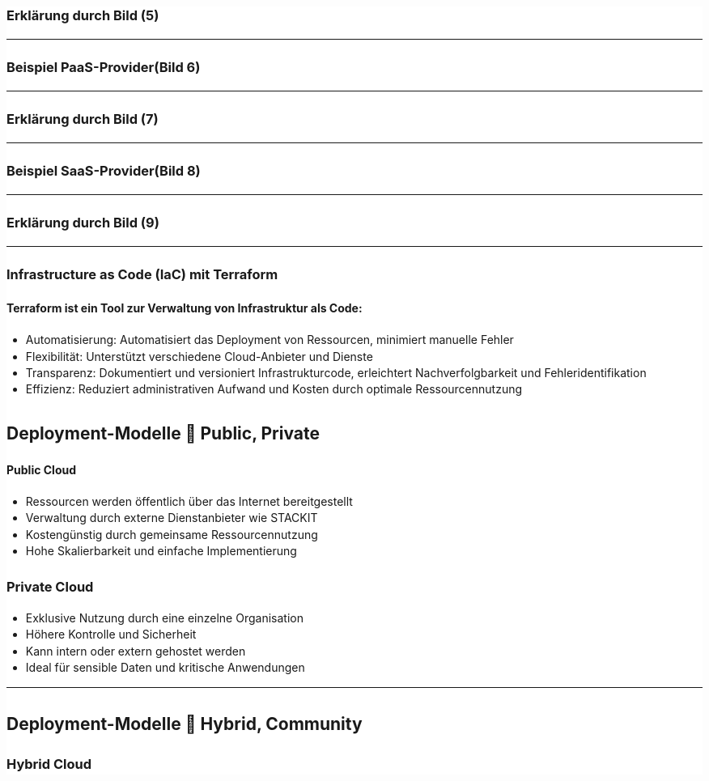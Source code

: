 
### Erklärung durch Bild (5)

---

### Beispiel PaaS-Provider(Bild 6)

---

### Erklärung durch Bild (7)

---

### Beispiel SaaS-Provider(Bild 8)

---

### Erklärung durch Bild (9)

---

### Infrastructure as Code (IaC) mit Terraform
#### Terraform ist ein Tool zur Verwaltung von Infrastruktur als Code:
- Automatisierung: Automatisiert das Deployment von Ressourcen, minimiert manuelle Fehler
- Flexibilität: Unterstützt verschiedene Cloud-Anbieter und Dienste
- Transparenz: Dokumentiert und versioniert Infrastrukturcode, erleichtert Nachverfolgbarkeit und Fehleridentifikation
- Effizienz: Reduziert administrativen Aufwand und Kosten durch optimale Ressourcennutzung

## Deployment-Modelle 🚀 Public, Private

#### Public Cloud

- Ressourcen werden öffentlich über das Internet bereitgestellt
- Verwaltung durch externe Dienstanbieter wie STACKIT
- Kostengünstig durch gemeinsame Ressourcennutzung
- Hohe Skalierbarkeit und einfache Implementierung

### Private Cloud

- Exklusive Nutzung durch eine einzelne Organisation
- Höhere Kontrolle und Sicherheit
- Kann intern oder extern gehostet werden
- Ideal für sensible Daten und kritische Anwendungen

---

## Deployment-Modelle 🚀 Hybrid, Community

### Hybrid Cloud
